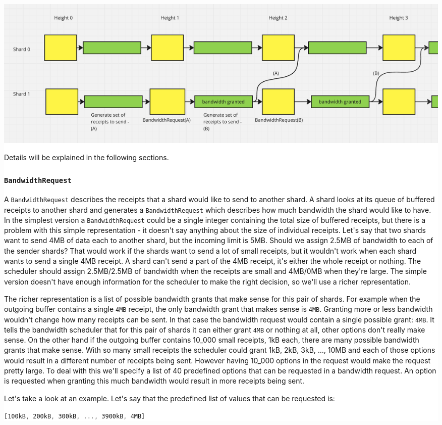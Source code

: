 ![Diagram where bandwidth scheduler requests bandwidth and then sends receipts](assets/nep-584/basic-flow.png)

Details will be explained in the following sections.

### `BandwidthRequest`

A `BandwidthRequest` describes the receipts that a shard would like to send to another shard. A
shard looks at its queue of buffered receipts to another shard and generates a `BandwidthRequest`
which describes how much bandwidth the shard would like to have. In the simplest version a
`BandwidthRequest` could be a single integer containing the total size of buffered receipts, but
there is a problem with this simple representation - it doesn't say anything about the size of
individual receipts. Let's say that two shards want to send 4MB of data each to another shard, but
the incoming limit is 5MB. Should we assign 2.5MB of bandwidth to each of the sender shards? That
would work if the shards want to send a lot of small receipts, but it wouldn't work when each shard
wants to send a single 4MB receipt. A shard can't send a part of the 4MB receipt, it's either the
whole receipt or nothing. The scheduler should assign 2.5MB/2.5MB of bandwidth when the receipts are
small and 4MB/0MB when they're large. The simple version doesn't have enough information for the
scheduler to make the right decision, so we'll use a richer representation.

The richer representation is a list of possible bandwidth grants that make sense for this pair of
shards. For example when the outgoing buffer contains a single `4MB` receipt, the only bandwidth
grant that makes sense is `4MB`. Granting more or less bandwidth wouldn't change how many receipts
can be sent. In that case the bandwidth request would contain a single possible grant: `4MB`. It
tells the bandwidth scheduler that for this pair of shards it can either grant `4MB` or nothing at
all, other options don't really make sense. On the other hand if the outgoing buffer contains 10_000
small receipts, 1kB each, there are many possible bandwidth grants that make sense. With so many
small receipts the scheduler could grant 1kB, 2kB, 3kB, ..., 10MB and each of those options would
result in a different number of receipts being sent. However having 10_000 options in the request
would make the request pretty large. To deal with this we'll specify a list of 40 predefined options
that can be requested in a bandwidth request. An option is requested when granting this much
bandwidth would result in more receipts being sent.

Let's take a look at an example. Let's say that the predefined list of values that can be requested
is:

```rust
[100kB, 200kB, 300kB, ..., 3900kB, 4MB]
```
